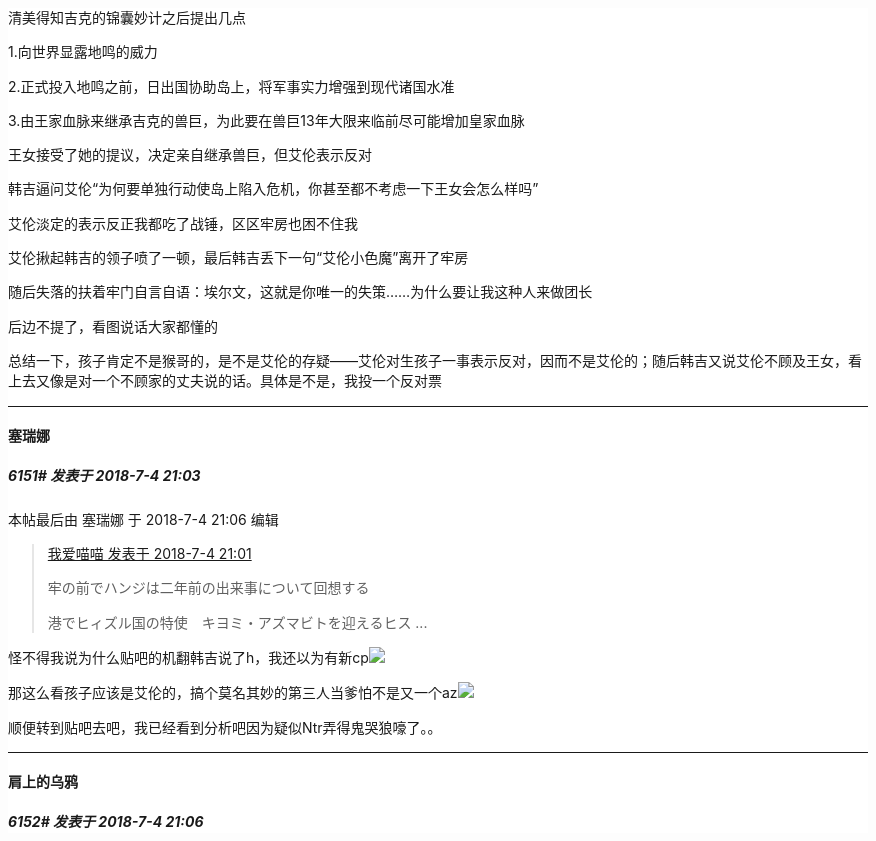 
清美得知吉克的锦囊妙计之后提出几点

1.向世界显露地鸣的威力

2.正式投入地鸣之前，日出国协助岛上，将军事实力增强到现代诸国水准

3.由王家血脉来继承吉克的兽巨，为此要在兽巨13年大限来临前尽可能增加皇家血脉

王女接受了她的提议，决定亲自继承兽巨，但艾伦表示反对


韩吉逼问艾伦“为何要单独行动使岛上陷入危机，你甚至都不考虑一下王女会怎么样吗”

艾伦淡定的表示反正我都吃了战锤，区区牢房也困不住我

艾伦揪起韩吉的领子喷了一顿，最后韩吉丢下一句“艾伦小色魔”离开了牢房

随后失落的扶着牢门自言自语：埃尔文，这就是你唯一的失策……为什么要让我这种人来做团长


后边不提了，看图说话大家都懂的



总结一下，孩子肯定不是猴哥的，是不是艾伦的存疑——艾伦对生孩子一事表示反对，因而不是艾伦的；随后韩吉又说艾伦不顾及王女，看上去又像是对一个不顾家的丈夫说的话。具体是不是，我投一个反对票







-----

####  塞瑞娜  
##### 6151#       发表于 2018-7-4 21:03



 本帖最后由 塞瑞娜 于 2018-7-4 21:06 编辑 
<blockquote><a href="httphttps://bbs.saraba1st.com/2b/forum.php?mod=redirect&amp;goto=findpost&amp;pid=40217105&amp;ptid=915143" target="_blank">我爱喵喵 发表于 2018-7-4 21:01</a>

牢の前でハンジは二年前の出来事について回想する

港でヒィズル国の特使　キヨミ・アズマビトを迎えるヒス ...</blockquote>
怪不得我说为什么贴吧的机翻韩吉说了h，我还以为有新cp<img src="https://static.saraba1st.com/image/smiley/face2017/049.png" referrerpolicy="no-referrer">

那这么看孩子应该是艾伦的，搞个莫名其妙的第三人当爹怕不是又一个az<img src="https://static.saraba1st.com/image/smiley/face2017/037.png" referrerpolicy="no-referrer">

顺便转到贴吧去吧，我已经看到分析吧因为疑似Ntr弄得鬼哭狼嚎了。。








-----

####  肩上的乌鸦  
##### 6152#       发表于 2018-7-4 21:06





